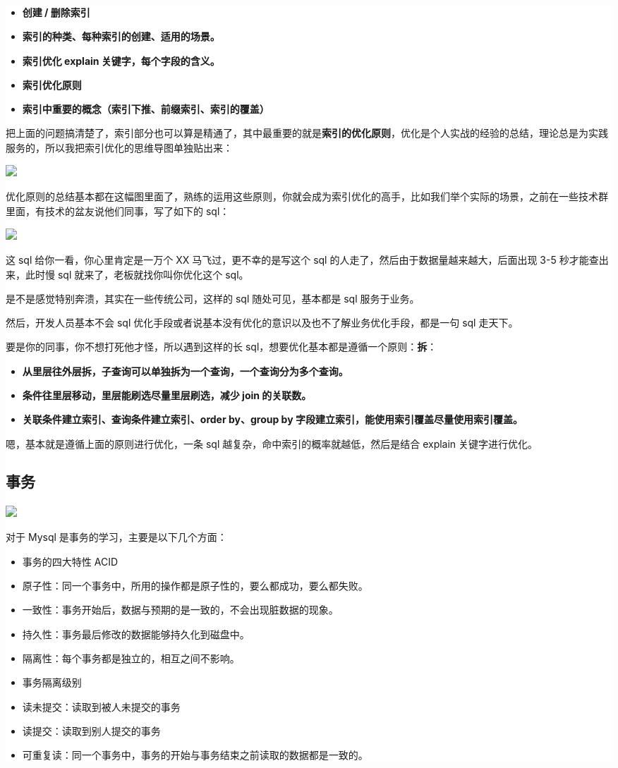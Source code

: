 *   **创建 / 删除索引**

*   **索引的种类、每种索引的创建、适用的场景。**

*   **索引优化 explain 关键字，每个字段的含义。**

*   **索引优化原则**

*   **索引中重要的概念（索引下推、前缀索引、索引的覆盖）**


把上面的问题搞清楚了，索引部分也可以算是精通了，其中最重要的就是**索引的优化原则**，优化是个人实战的经验的总结，理论总是为实践服务的，所以我把索引优化的思维导图单独贴出来：

![](https://mmbiz.qpic.cn/mmbiz_png/IJUXwBNpKlgZfwoS5GGn2vnOQ0YmnFNjhXlove4RiclDARjgPFO0K7MkUrtVYuVqINH9fdzicgmyTjFv6ZxlPpmA/640?wx_fmt=png)

优化原则的总结基本都在这幅图里面了，熟练的运用这些原则，你就会成为索引优化的高手，比如我们举个实际的场景，之前在一些技术群里面，有技术的盆友说他们同事，写了如下的 sql：

![](https://mmbiz.qpic.cn/mmbiz_jpg/IJUXwBNpKlgZfwoS5GGn2vnOQ0YmnFNjR6JnuPbsuDTeCHyCUnqq52ajcEicoFdRu3QsnYlicWECdGWyderpicnuQ/640?wx_fmt=jpeg)

这 sql 给你一看，你心里肯定是一万个 XX 马飞过，更不幸的是写这个 sql 的人走了，然后由于数据量越来越大，后面出现 3-5 秒才能查出来，此时慢 sql 就来了，老板就找你叫你优化这个 sql。

是不是感觉特别奔溃，其实在一些传统公司，这样的 sql 随处可见，基本都是 sql 服务于业务。

然后，开发人员基本不会 sql 优化手段或者说基本没有优化的意识以及也不了解业务优化手段，都是一句 sql 走天下。

要是你的同事，你不想打死他才怪，所以遇到这样的长 sql，想要优化基本都是遵循一个原则：**拆**：

*   **从里层往外层拆，子查询可以单独拆为一个查询，一个查询分为多个查询。**

*   **条件往里层移动，里层能刷选尽量里层刷选，减少 join 的关联数。**

*   **关联条件建立索引、查询条件建立索引、order by、group by 字段建立索引，能使用索引覆盖尽量使用索引覆盖。**


嗯，基本就是遵循上面的原则进行优化，一条 sql 越复杂，命中索引的概率就越低，然后是结合 explain 关键字进行优化。

事务
--

![](https://mmbiz.qpic.cn/mmbiz_png/IJUXwBNpKlgZfwoS5GGn2vnOQ0YmnFNjSfu1icjc6ecbAMPz1YCX7K24N4FQPicI1mtKsEjq8fqias34QXYefUZXg/640?wx_fmt=png)

对于 Mysql 是事务的学习，主要是以下几个方面：

*   事务的四大特性 ACID


*   原子性：同一个事务中，所用的操作都是原子性的，要么都成功，要么都失败。

*   一致性：事务开始后，数据与预期的是一致的，不会出现脏数据的现象。

*   持久性：事务最后修改的数据能够持久化到磁盘中。

*   隔离性：每个事务都是独立的，相互之间不影响。


*   事务隔离级别


*   读未提交：读取到被人未提交的事务

*   读提交：读取到别人提交的事务

*   可重复读：同一个事务中，事务的开始与事务结束之前读取的数据都是一致的。
